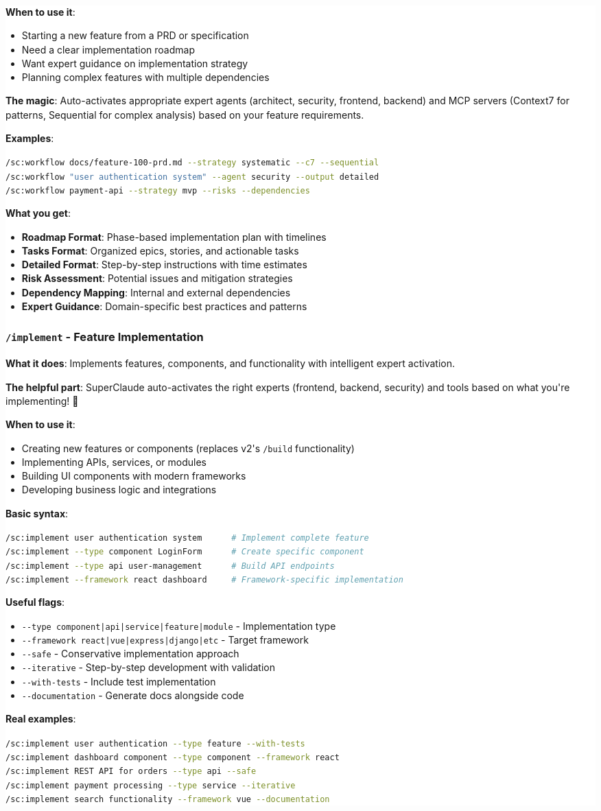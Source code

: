 **When to use it**:
- Starting a new feature from a PRD or specification
- Need a clear implementation roadmap
- Want expert guidance on implementation strategy
- Planning complex features with multiple dependencies

**The magic**: Auto-activates appropriate expert agents (architect, security, frontend, backend) and MCP servers (Context7 for patterns, Sequential for complex analysis) based on your feature requirements.

**Examples**:
```bash
/sc:workflow docs/feature-100-prd.md --strategy systematic --c7 --sequential
/sc:workflow "user authentication system" --agent security --output detailed
/sc:workflow payment-api --strategy mvp --risks --dependencies
```

**What you get**:
- **Roadmap Format**: Phase-based implementation plan with timelines
- **Tasks Format**: Organized epics, stories, and actionable tasks  
- **Detailed Format**: Step-by-step instructions with time estimates
- **Risk Assessment**: Potential issues and mitigation strategies
- **Dependency Mapping**: Internal and external dependencies
- **Expert Guidance**: Domain-specific best practices and patterns

### `/implement` - Feature Implementation
**What it does**: Implements features, components, and functionality with intelligent expert activation.

**The helpful part**: SuperClaude auto-activates the right experts (frontend, backend, security) and tools based on what you're implementing! 🎯

**When to use it**:
- Creating new features or components (replaces v2's `/build` functionality)
- Implementing APIs, services, or modules
- Building UI components with modern frameworks
- Developing business logic and integrations

**Basic syntax**:
```bash
/sc:implement user authentication system      # Implement complete feature
/sc:implement --type component LoginForm      # Create specific component  
/sc:implement --type api user-management      # Build API endpoints
/sc:implement --framework react dashboard     # Framework-specific implementation
```

**Useful flags**:
- `--type component|api|service|feature|module` - Implementation type
- `--framework react|vue|express|django|etc` - Target framework
- `--safe` - Conservative implementation approach
- `--iterative` - Step-by-step development with validation
- `--with-tests` - Include test implementation
- `--documentation` - Generate docs alongside code

**Real examples**:
```bash
/sc:implement user authentication --type feature --with-tests
/sc:implement dashboard component --type component --framework react
/sc:implement REST API for orders --type api --safe
/sc:implement payment processing --type service --iterative
/sc:implement search functionality --framework vue --documentation
```
